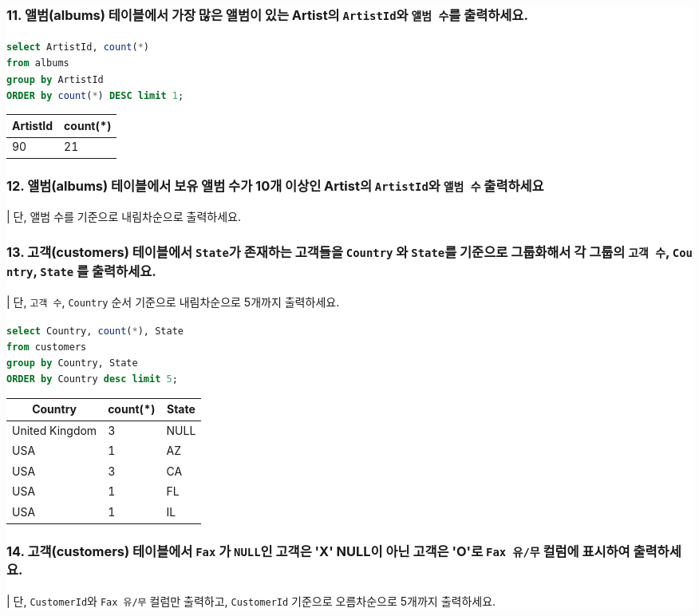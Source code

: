 ### 11. 앨범(albums) 테이블에서 가장 많은 앨범이 있는 Artist의 `ArtistId`와 `앨범 수`를 출력하세요.

```sql
select ArtistId, count(*)
from albums
group by ArtistId
ORDER by count(*) DESC limit 1;
```

| ArtistId | count(*) |
| -------- | -------- |
| 90       | 21       |

### 12. 앨범(albums) 테이블에서 보유 앨범 수가 10개 이상인 Artist의 `ArtistId`와 `앨범 수` 출력하세요

| 단, 앨범 수를 기준으로 내림차순으로 출력하세요.

```sql

```

### 13. 고객(customers) 테이블에서 `State`가 존재하는 고객들을 `Country` 와 `State`를 기준으로 그룹화해서 각 그룹의 `고객 수`, `Country`, `State` 를 출력하세요.

| 단, `고객 수`, `Country` 순서 기준으로 내림차순으로 5개까지 출력하세요.

```sql
select Country, count(*), State
from customers
group by Country, State
ORDER by Country desc limit 5; 
```

| Country        | count(*) | State |
| -------------- | -------- | ----- |
| United Kingdom | 3        | NULL  |
| USA            | 1        | AZ    |
| USA            | 3        | CA    |
| USA            | 1        | FL    |
| USA            | 1        | IL    |

### 14.  고객(customers) 테이블에서 `Fax` 가 `NULL`인 고객은 'X' NULL이 아닌 고객은 'O'로 `Fax 유/무` 컬럼에 표시하여 출력하세요.

| 단, `CustomerId`와 `Fax 유/무` 컬럼만 출력하고, `CustomerId` 기준으로 오름차순으로 5개까지 출력하세요. 
